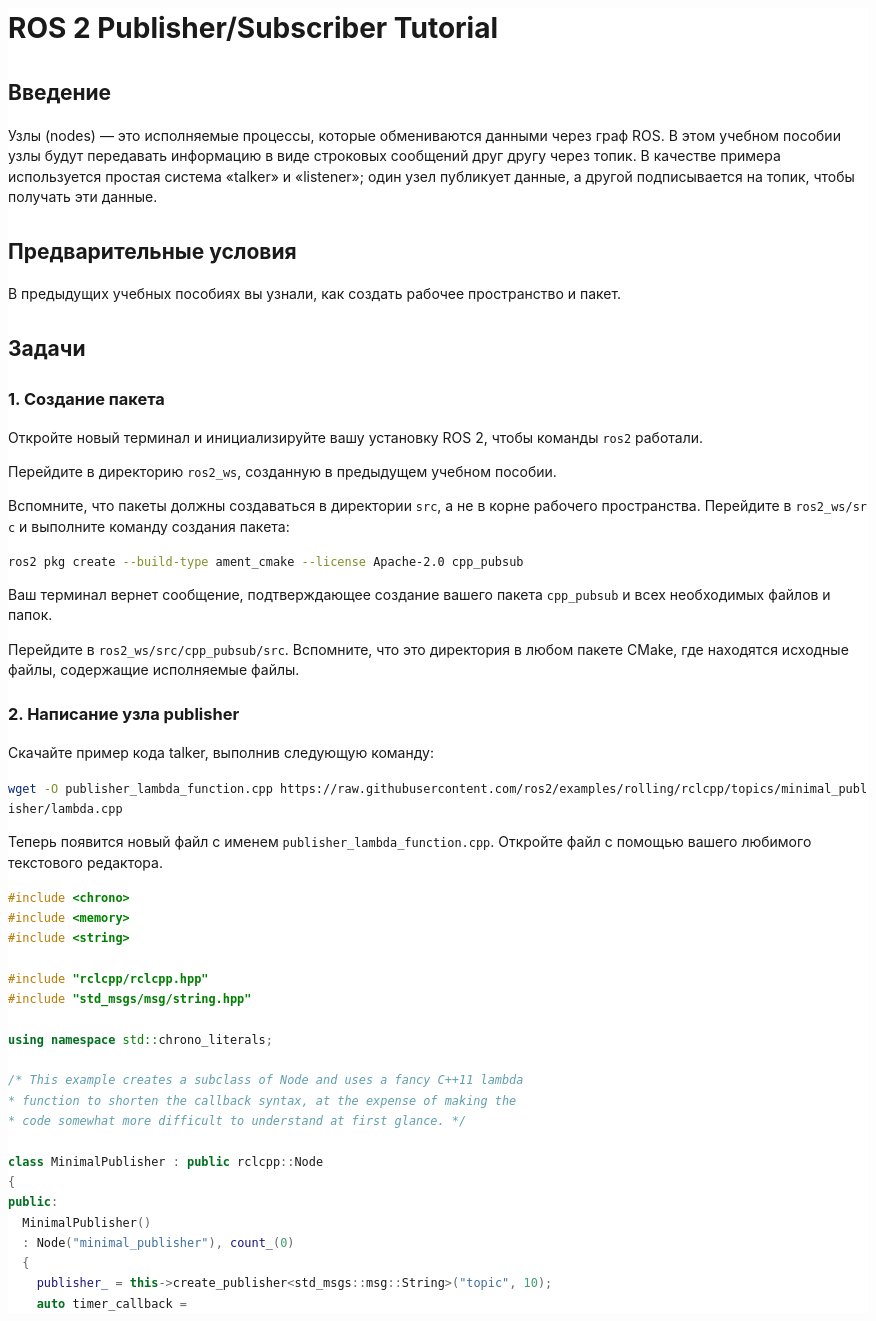 # ROS 2 Publisher/Subscriber Tutorial

## Введение
Узлы (nodes) — это исполняемые процессы, которые обмениваются данными через граф ROS. В этом учебном пособии узлы будут передавать информацию в виде строковых сообщений друг другу через топик. В качестве примера используется простая система «talker» и «listener»; один узел публикует данные, а другой подписывается на топик, чтобы получать эти данные.


## Предварительные условия
В предыдущих учебных пособиях вы узнали, как создать рабочее пространство и пакет.

## Задачи

### 1. Создание пакета
Откройте новый терминал и инициализируйте вашу установку ROS 2, чтобы команды `ros2` работали.

Перейдите в директорию `ros2_ws`, созданную в предыдущем учебном пособии.

Вспомните, что пакеты должны создаваться в директории `src`, а не в корне рабочего пространства. Перейдите в `ros2_ws/src` и выполните команду создания пакета:

```bash
ros2 pkg create --build-type ament_cmake --license Apache-2.0 cpp_pubsub
```

Ваш терминал вернет сообщение, подтверждающее создание вашего пакета `cpp_pubsub` и всех необходимых файлов и папок.

Перейдите в `ros2_ws/src/cpp_pubsub/src`. Вспомните, что это директория в любом пакете CMake, где находятся исходные файлы, содержащие исполняемые файлы.

### 2. Написание узла publisher
Скачайте пример кода talker, выполнив следующую команду:

```bash
wget -O publisher_lambda_function.cpp https://raw.githubusercontent.com/ros2/examples/rolling/rclcpp/topics/minimal_publisher/lambda.cpp
```

Теперь появится новый файл с именем `publisher_lambda_function.cpp`. Откройте файл с помощью вашего любимого текстового редактора.

```cpp
#include <chrono>
#include <memory>
#include <string>

#include "rclcpp/rclcpp.hpp"
#include "std_msgs/msg/string.hpp"

using namespace std::chrono_literals;

/* This example creates a subclass of Node and uses a fancy C++11 lambda
* function to shorten the callback syntax, at the expense of making the
* code somewhat more difficult to understand at first glance. */

class MinimalPublisher : public rclcpp::Node
{
public:
  MinimalPublisher()
  : Node("minimal_publisher"), count_(0)
  {
    publisher_ = this->create_publisher<std_msgs::msg::String>("topic", 10);
    auto timer_callback =
```